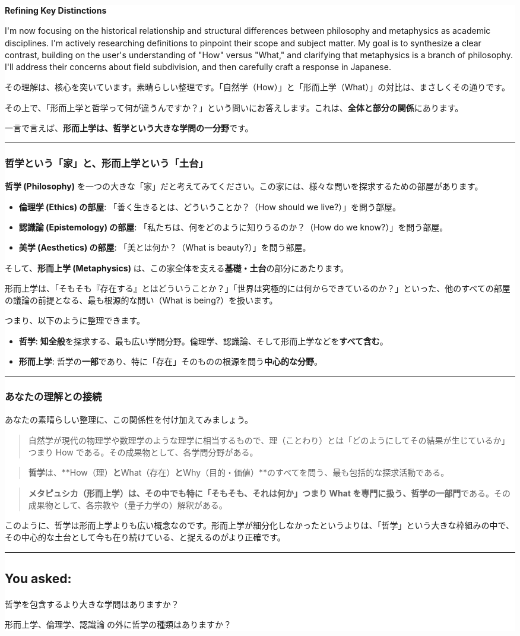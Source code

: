 **Refining Key Distinctions**

I'm now focusing on the historical relationship and structural differences between philosophy and metaphysics as academic disciplines. I'm actively researching definitions to pinpoint their scope and subject matter. My goal is to synthesize a clear contrast, building on the user's understanding of "How" versus "What," and clarifying that metaphysics is a branch of philosophy. I'll address their concerns about field subdivision, and then carefully craft a response in Japanese.

その理解は、核心を突いています。素晴らしい整理です。「自然学（How）」と「形而上学（What）」の対比は、まさしくその通りです。

その上で、「形而上学と哲学って何が違うんですか？」という問いにお答えします。これは、**全体と部分の関係**にあります。

一言で言えば、**形而上学は、哲学という大きな学問の一分野**です。

* * *

### 哲学という「家」と、形而上学という「土台」

**哲学 (Philosophy)** を一つの大きな「家」だと考えてみてください。この家には、様々な問いを探求するための部屋があります。

*   **倫理学 (Ethics) の部屋**: 「善く生きるとは、どういうことか？（How should we live?）」を問う部屋。
    
*   **認識論 (Epistemology) の部屋**: 「私たちは、何をどのように知りうるのか？（How do we know?）」を問う部屋。
    
*   **美学 (Aesthetics) の部屋**: 「美とは何か？（What is beauty?）」を問う部屋。
    

そして、**形而上学 (Metaphysics)** は、この家全体を支える**基礎・土台**の部分にあたります。

形而上学は、「そもそも『存在する』とはどういうことか？」「世界は究極的には何からできているのか？」といった、他のすべての部屋の議論の前提となる、最も根源的な問い（What is being?）を扱います。

つまり、以下のように整理できます。

*   **哲学**: **知全般**を探求する、最も広い学問分野。倫理学、認識論、そして形而上学などを**すべて含む**。
    
*   **形而上学**: 哲学の**一部**であり、特に「存在」そのものの根源を問う**中心的な分野**。
    

* * *

### あなたの理解との接続

あなたの素晴らしい整理に、この関係性を付け加えてみましょう。

> 自然学が現代の物理学や数理学のような理学に相当するもので、理（ことわり）とは「どのようにしてその結果が生じているか」つまり How である。その成果物として、各学問分野がある。

> **哲学**は、\*\*How（理）**と**What（存在）**と**Why（目的・価値）\*\*のすべてを問う、最も包括的な探求活動である。

> **メタピュシカ（形而上学）**は、その中でも特に「そもそも、それは何か」つまり **What** を専門に扱う、哲学の**一部門**である。その成果物として、各宗教や（量子力学の）解釈がある。

このように、哲学は形而上学よりも広い概念なのです。形而上学が細分化しなかったというよりは、「哲学」という大きな枠組みの中で、その中心的な土台として今も在り続けている、と捉えるのがより正確です。

---

You asked:
----------

哲学を包含するより大きな学問はありますか？

形而上学、倫理学、認識論 の外に哲学の種類はありますか？
